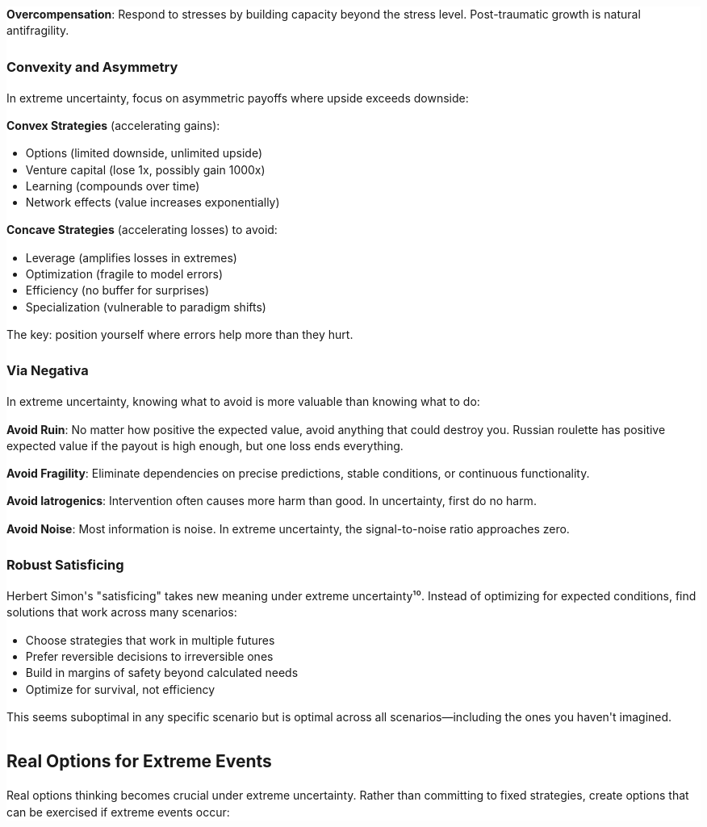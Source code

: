 **Overcompensation**: Respond to stresses by building capacity beyond the stress level. Post-traumatic growth is natural antifragility.

### Convexity and Asymmetry

In extreme uncertainty, focus on asymmetric payoffs where upside exceeds downside:

**Convex Strategies** (accelerating gains):
- Options (limited downside, unlimited upside)
- Venture capital (lose 1x, possibly gain 1000x)
- Learning (compounds over time)
- Network effects (value increases exponentially)

**Concave Strategies** (accelerating losses) to avoid:
- Leverage (amplifies losses in extremes)
- Optimization (fragile to model errors)
- Efficiency (no buffer for surprises)
- Specialization (vulnerable to paradigm shifts)

The key: position yourself where errors help more than they hurt.

### Via Negativa

In extreme uncertainty, knowing what to avoid is more valuable than knowing what to do:

**Avoid Ruin**: No matter how positive the expected value, avoid anything that could destroy you. Russian roulette has positive expected value if the payout is high enough, but one loss ends everything.

**Avoid Fragility**: Eliminate dependencies on precise predictions, stable conditions, or continuous functionality.

**Avoid Iatrogenics**: Intervention often causes more harm than good. In uncertainty, first do no harm.

**Avoid Noise**: Most information is noise. In extreme uncertainty, the signal-to-noise ratio approaches zero.

### Robust Satisficing

Herbert Simon's "satisficing" takes new meaning under extreme uncertainty¹⁰. Instead of optimizing for expected conditions, find solutions that work across many scenarios:

- Choose strategies that work in multiple futures
- Prefer reversible decisions to irreversible ones
- Build in margins of safety beyond calculated needs
- Optimize for survival, not efficiency

This seems suboptimal in any specific scenario but is optimal across all scenarios—including the ones you haven't imagined.

## Real Options for Extreme Events

Real options thinking becomes crucial under extreme uncertainty. Rather than committing to fixed strategies, create options that can be exercised if extreme events occur:
